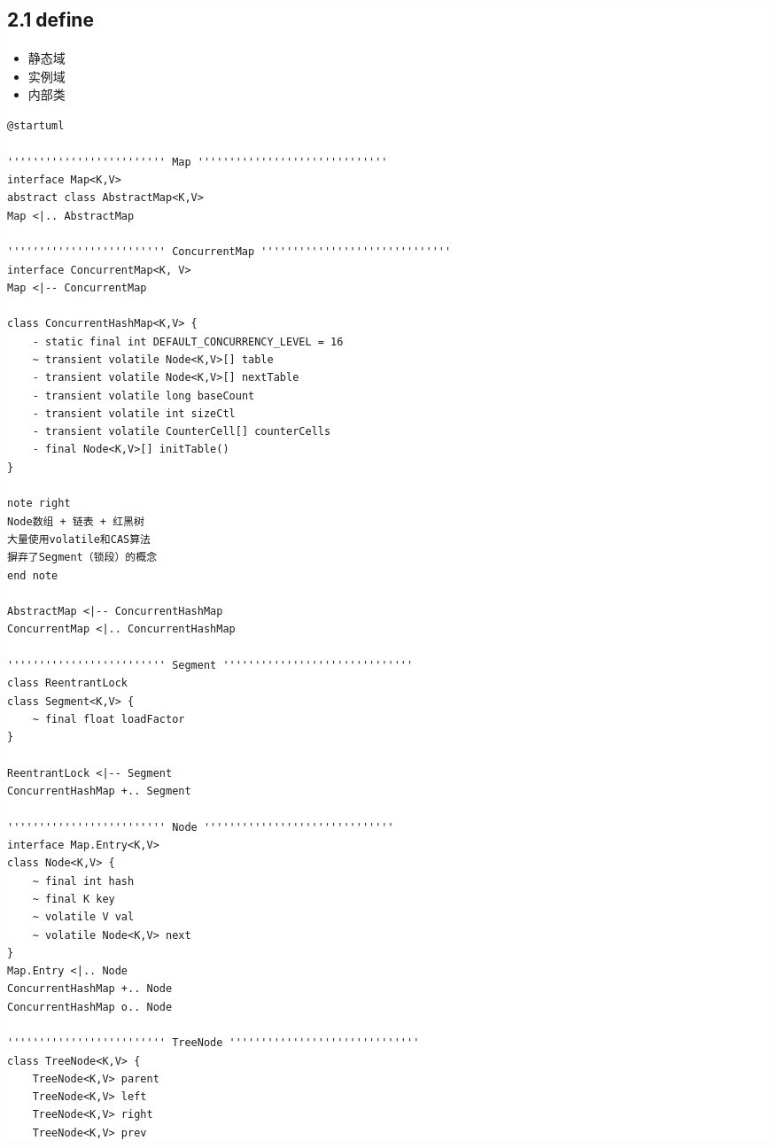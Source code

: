 ## 2.1 define
* 静态域
* 实例域
* 内部类

```plantuml
@startuml

''''''''''''''''''''''''' Map ''''''''''''''''''''''''''''''
interface Map<K,V>
abstract class AbstractMap<K,V> 
Map <|.. AbstractMap

''''''''''''''''''''''''' ConcurrentMap ''''''''''''''''''''''''''''''
interface ConcurrentMap<K, V>
Map <|-- ConcurrentMap

class ConcurrentHashMap<K,V> {
    - static final int DEFAULT_CONCURRENCY_LEVEL = 16
    ~ transient volatile Node<K,V>[] table
    - transient volatile Node<K,V>[] nextTable
    - transient volatile long baseCount
    - transient volatile int sizeCtl
    - transient volatile CounterCell[] counterCells
    - final Node<K,V>[] initTable()
}

note right
Node数组 + 链表 + 红黑树
大量使用volatile和CAS算法
摒弃了Segment（锁段）的概念
end note

AbstractMap <|-- ConcurrentHashMap
ConcurrentMap <|.. ConcurrentHashMap

''''''''''''''''''''''''' Segment ''''''''''''''''''''''''''''''
class ReentrantLock
class Segment<K,V> {
    ~ final float loadFactor
}

ReentrantLock <|-- Segment
ConcurrentHashMap +.. Segment

''''''''''''''''''''''''' Node ''''''''''''''''''''''''''''''
interface Map.Entry<K,V>
class Node<K,V> {
    ~ final int hash
    ~ final K key
    ~ volatile V val
    ~ volatile Node<K,V> next
}
Map.Entry <|.. Node
ConcurrentHashMap +.. Node
ConcurrentHashMap o.. Node

''''''''''''''''''''''''' TreeNode ''''''''''''''''''''''''''''''
class TreeNode<K,V> {
    TreeNode<K,V> parent
    TreeNode<K,V> left
    TreeNode<K,V> right
    TreeNode<K,V> prev
```